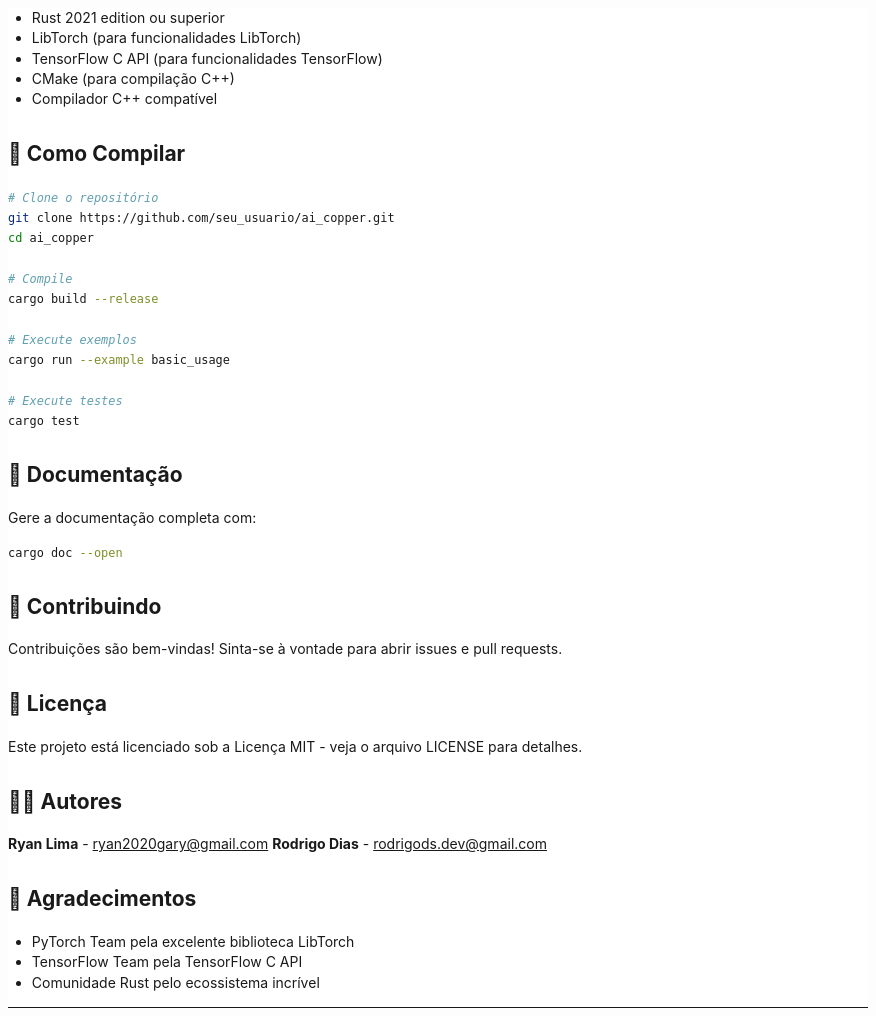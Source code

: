 - Rust 2021 edition ou superior
- LibTorch (para funcionalidades LibTorch)
- TensorFlow C API (para funcionalidades TensorFlow)
- CMake (para compilação C++)
- Compilador C++ compatível

## 🚀 Como Compilar

```bash
# Clone o repositório
git clone https://github.com/seu_usuario/ai_copper.git
cd ai_copper

# Compile
cargo build --release

# Execute exemplos
cargo run --example basic_usage

# Execute testes
cargo test
```

## 📖 Documentação

Gere a documentação completa com:

```bash
cargo doc --open
```

## 🤝 Contribuindo

Contribuições são bem-vindas! Sinta-se à vontade para abrir issues e pull requests.

## 📄 Licença

Este projeto está licenciado sob a Licença MIT - veja o arquivo LICENSE para detalhes.

## 👨‍💻 Autores

**Ryan Lima** - [ryan2020gary@gmail.com](mailto:ryan2020gary@gmail.com)
**Rodrigo Dias** - [rodrigods.dev@gmail.com](mailto:rodrigods.dev@gmail.com)

## 🌟 Agradecimentos

- PyTorch Team pela excelente biblioteca LibTorch
- TensorFlow Team pela TensorFlow C API
- Comunidade Rust pelo ecossistema incrível

---
